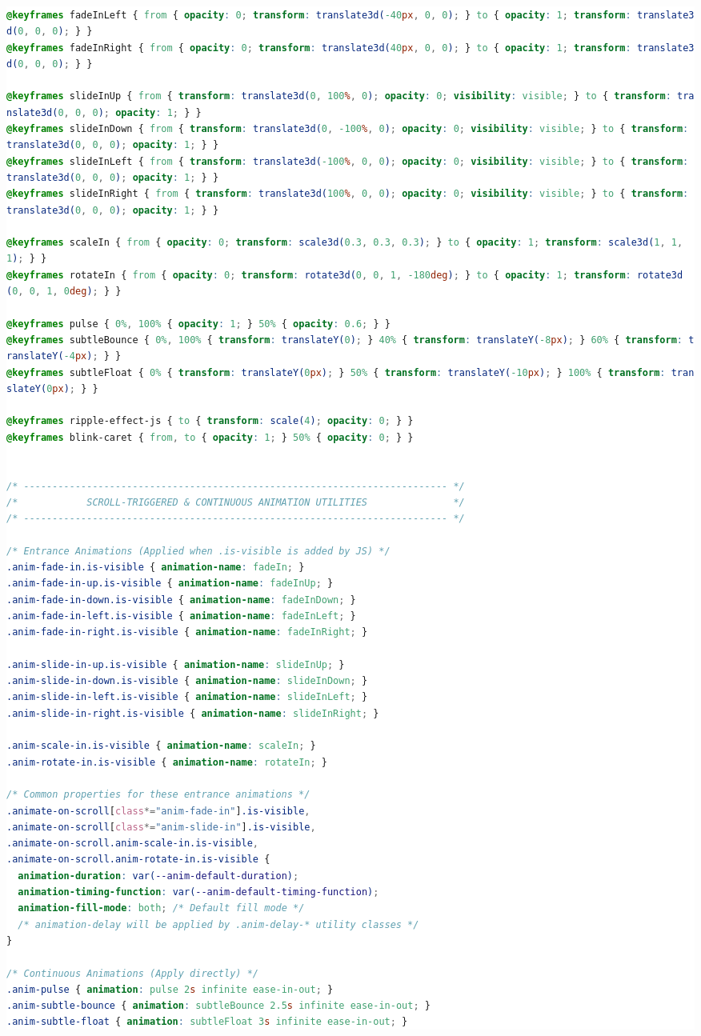 ```css
@keyframes fadeInLeft { from { opacity: 0; transform: translate3d(-40px, 0, 0); } to { opacity: 1; transform: translate3d(0, 0, 0); } }
@keyframes fadeInRight { from { opacity: 0; transform: translate3d(40px, 0, 0); } to { opacity: 1; transform: translate3d(0, 0, 0); } }

@keyframes slideInUp { from { transform: translate3d(0, 100%, 0); opacity: 0; visibility: visible; } to { transform: translate3d(0, 0, 0); opacity: 1; } }
@keyframes slideInDown { from { transform: translate3d(0, -100%, 0); opacity: 0; visibility: visible; } to { transform: translate3d(0, 0, 0); opacity: 1; } }
@keyframes slideInLeft { from { transform: translate3d(-100%, 0, 0); opacity: 0; visibility: visible; } to { transform: translate3d(0, 0, 0); opacity: 1; } }
@keyframes slideInRight { from { transform: translate3d(100%, 0, 0); opacity: 0; visibility: visible; } to { transform: translate3d(0, 0, 0); opacity: 1; } }

@keyframes scaleIn { from { opacity: 0; transform: scale3d(0.3, 0.3, 0.3); } to { opacity: 1; transform: scale3d(1, 1, 1); } }
@keyframes rotateIn { from { opacity: 0; transform: rotate3d(0, 0, 1, -180deg); } to { opacity: 1; transform: rotate3d(0, 0, 1, 0deg); } }

@keyframes pulse { 0%, 100% { opacity: 1; } 50% { opacity: 0.6; } }
@keyframes subtleBounce { 0%, 100% { transform: translateY(0); } 40% { transform: translateY(-8px); } 60% { transform: translateY(-4px); } }
@keyframes subtleFloat { 0% { transform: translateY(0px); } 50% { transform: translateY(-10px); } 100% { transform: translateY(0px); } }

@keyframes ripple-effect-js { to { transform: scale(4); opacity: 0; } }
@keyframes blink-caret { from, to { opacity: 1; } 50% { opacity: 0; } }


/* -------------------------------------------------------------------------- */
/*            SCROLL-TRIGGERED & CONTINUOUS ANIMATION UTILITIES               */
/* -------------------------------------------------------------------------- */

/* Entrance Animations (Applied when .is-visible is added by JS) */
.anim-fade-in.is-visible { animation-name: fadeIn; }
.anim-fade-in-up.is-visible { animation-name: fadeInUp; }
.anim-fade-in-down.is-visible { animation-name: fadeInDown; }
.anim-fade-in-left.is-visible { animation-name: fadeInLeft; }
.anim-fade-in-right.is-visible { animation-name: fadeInRight; }

.anim-slide-in-up.is-visible { animation-name: slideInUp; }
.anim-slide-in-down.is-visible { animation-name: slideInDown; }
.anim-slide-in-left.is-visible { animation-name: slideInLeft; }
.anim-slide-in-right.is-visible { animation-name: slideInRight; }

.anim-scale-in.is-visible { animation-name: scaleIn; }
.anim-rotate-in.is-visible { animation-name: rotateIn; }

/* Common properties for these entrance animations */
.animate-on-scroll[class*="anim-fade-in"].is-visible,
.animate-on-scroll[class*="anim-slide-in"].is-visible,
.animate-on-scroll.anim-scale-in.is-visible,
.animate-on-scroll.anim-rotate-in.is-visible {
  animation-duration: var(--anim-default-duration);
  animation-timing-function: var(--anim-default-timing-function);
  animation-fill-mode: both; /* Default fill mode */
  /* animation-delay will be applied by .anim-delay-* utility classes */
}

/* Continuous Animations (Apply directly) */
.anim-pulse { animation: pulse 2s infinite ease-in-out; }
.anim-subtle-bounce { animation: subtleBounce 2.5s infinite ease-in-out; }
.anim-subtle-float { animation: subtleFloat 3s infinite ease-in-out; }
```